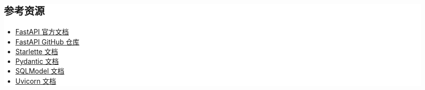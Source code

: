 ## 参考资源

- [FastAPI 官方文档](https://fastapi.tiangolo.com/zh/)
- [FastAPI GitHub 仓库](https://github.com/tiangolo/fastapi)
- [Starlette 文档](https://www.starlette.io/)
- [Pydantic 文档](https://docs.pydantic.dev/)
- [SQLModel 文档](https://sqlmodel.tiangolo.com/)
- [Uvicorn 文档](https://www.uvicorn.org/)
